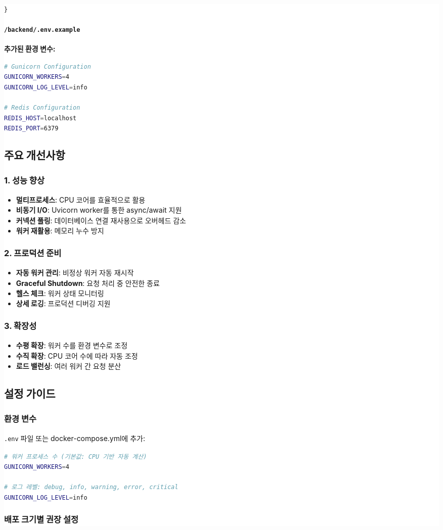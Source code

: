 ```python
}
```

#### `/backend/.env.example`
**추가된 환경 변수:**
```bash
# Gunicorn Configuration
GUNICORN_WORKERS=4
GUNICORN_LOG_LEVEL=info

# Redis Configuration
REDIS_HOST=localhost
REDIS_PORT=6379
```

## 주요 개선사항

### 1. 성능 향상
- **멀티프로세스**: CPU 코어를 효율적으로 활용
- **비동기 I/O**: Uvicorn worker를 통한 async/await 지원
- **커넥션 풀링**: 데이터베이스 연결 재사용으로 오버헤드 감소
- **워커 재활용**: 메모리 누수 방지

### 2. 프로덕션 준비
- **자동 워커 관리**: 비정상 워커 자동 재시작
- **Graceful Shutdown**: 요청 처리 중 안전한 종료
- **헬스 체크**: 워커 상태 모니터링
- **상세 로깅**: 프로덕션 디버깅 지원

### 3. 확장성
- **수평 확장**: 워커 수를 환경 변수로 조정
- **수직 확장**: CPU 코어 수에 따라 자동 조정
- **로드 밸런싱**: 여러 워커 간 요청 분산

## 설정 가이드

### 환경 변수

`.env` 파일 또는 docker-compose.yml에 추가:

```bash
# 워커 프로세스 수 (기본값: CPU 기반 자동 계산)
GUNICORN_WORKERS=4

# 로그 레벨: debug, info, warning, error, critical
GUNICORN_LOG_LEVEL=info
```

### 배포 크기별 권장 설정
